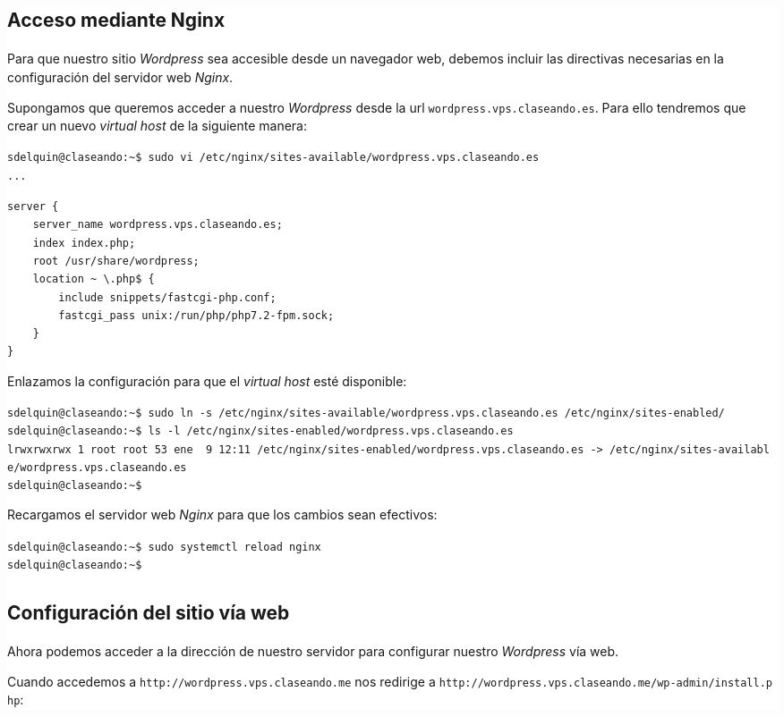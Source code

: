 ## Acceso mediante Nginx

Para que nuestro sitio *Wordpress* sea accesible desde un navegador web, debemos incluir las directivas necesarias en la configuración del servidor web *Nginx*.

Supongamos que queremos acceder a nuestro *Wordpress* desde la url `wordpress.vps.claseando.es`. Para ello tendremos que crear un nuevo *virtual host* de la siguiente manera:

~~~console
sdelquin@claseando:~$ sudo vi /etc/nginx/sites-available/wordpress.vps.claseando.es
...
~~~

~~~nginx
server {
    server_name wordpress.vps.claseando.es;
    index index.php;
    root /usr/share/wordpress;
    location ~ \.php$ {
        include snippets/fastcgi-php.conf;
        fastcgi_pass unix:/run/php/php7.2-fpm.sock;
    }
}
~~~

Enlazamos la configuración para que el *virtual host* esté disponible:

~~~console
sdelquin@claseando:~$ sudo ln -s /etc/nginx/sites-available/wordpress.vps.claseando.es /etc/nginx/sites-enabled/
sdelquin@claseando:~$ ls -l /etc/nginx/sites-enabled/wordpress.vps.claseando.es
lrwxrwxrwx 1 root root 53 ene  9 12:11 /etc/nginx/sites-enabled/wordpress.vps.claseando.es -> /etc/nginx/sites-available/wordpress.vps.claseando.es
sdelquin@claseando:~$
~~~

Recargamos el servidor web *Nginx* para que los cambios sean efectivos:

~~~console
sdelquin@claseando:~$ sudo systemctl reload nginx
sdelquin@claseando:~$
~~~

## Configuración del sitio vía web

Ahora podemos acceder a la dirección de nuestro servidor para configurar nuestro *Wordpress* vía web.

Cuando accedemos a `http://wordpress.vps.claseando.me` nos redirige a `http://wordpress.vps.claseando.me/wp-admin/install.php`:
